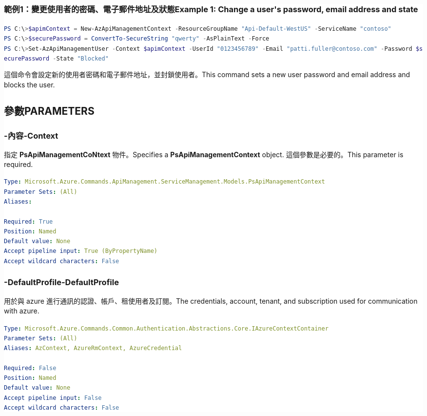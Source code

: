 ### <span data-ttu-id="71e7f-108">範例1：變更使用者的密碼、電子郵件地址及狀態</span><span class="sxs-lookup"><span data-stu-id="71e7f-108">Example 1: Change a user's password, email address and state</span></span>
```powershell
PS C:\>$apimContext = New-AzApiManagementContext -ResourceGroupName "Api-Default-WestUS" -ServiceName "contoso"
PS C:\>$securePassword = ConvertTo-SecureString "qwerty" -AsPlainText -Force
PS C:\>Set-AzApiManagementUser -Context $apimContext -UserId "0123456789" -Email "patti.fuller@contoso.com" -Password $securePassword -State "Blocked"
```

<span data-ttu-id="71e7f-109">這個命令會設定新的使用者密碼和電子郵件地址，並封鎖使用者。</span><span class="sxs-lookup"><span data-stu-id="71e7f-109">This command sets a new user password and email address and blocks the user.</span></span>

## <span data-ttu-id="71e7f-110">參數</span><span class="sxs-lookup"><span data-stu-id="71e7f-110">PARAMETERS</span></span>

### <span data-ttu-id="71e7f-111">-內容</span><span class="sxs-lookup"><span data-stu-id="71e7f-111">-Context</span></span>
<span data-ttu-id="71e7f-112">指定 **PsApiManagementCoNtext** 物件。</span><span class="sxs-lookup"><span data-stu-id="71e7f-112">Specifies a **PsApiManagementContext** object.</span></span>
<span data-ttu-id="71e7f-113">這個參數是必要的。</span><span class="sxs-lookup"><span data-stu-id="71e7f-113">This parameter is required.</span></span>

```yaml
Type: Microsoft.Azure.Commands.ApiManagement.ServiceManagement.Models.PsApiManagementContext
Parameter Sets: (All)
Aliases:

Required: True
Position: Named
Default value: None
Accept pipeline input: True (ByPropertyName)
Accept wildcard characters: False
```

### <span data-ttu-id="71e7f-114">-DefaultProfile</span><span class="sxs-lookup"><span data-stu-id="71e7f-114">-DefaultProfile</span></span>
<span data-ttu-id="71e7f-115">用於與 azure 進行通訊的認證、帳戶、租使用者及訂閱。</span><span class="sxs-lookup"><span data-stu-id="71e7f-115">The credentials, account, tenant, and subscription used for communication with azure.</span></span>

```yaml
Type: Microsoft.Azure.Commands.Common.Authentication.Abstractions.Core.IAzureContextContainer
Parameter Sets: (All)
Aliases: AzContext, AzureRmContext, AzureCredential

Required: False
Position: Named
Default value: None
Accept pipeline input: False
Accept wildcard characters: False
```
